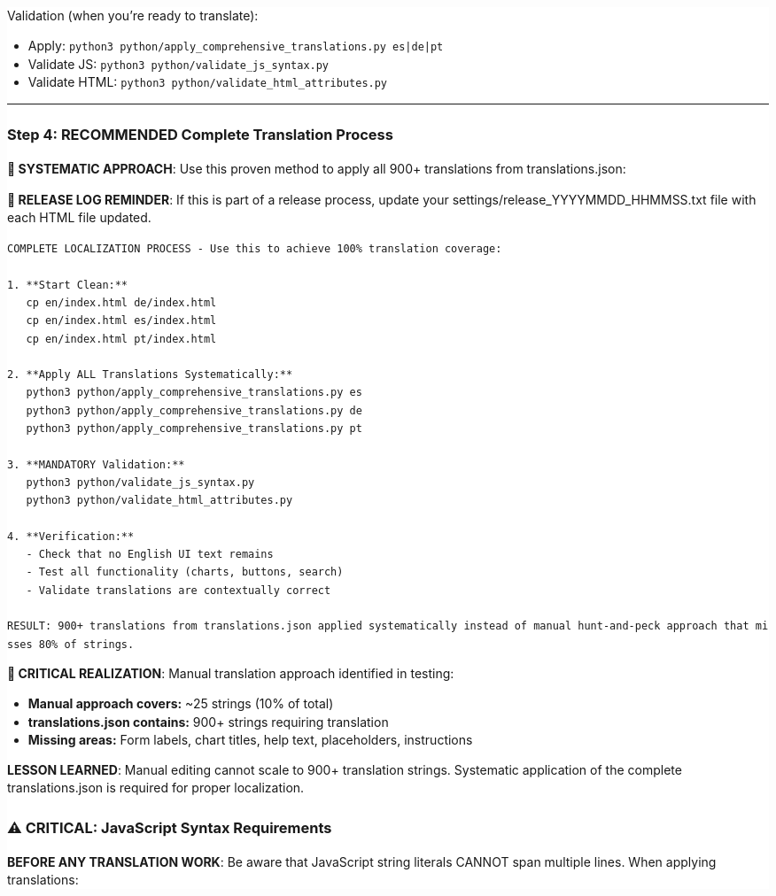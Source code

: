 Validation (when you’re ready to translate):
- Apply: `python3 python/apply_comprehensive_translations.py es|de|pt`
- Validate JS: `python3 python/validate_js_syntax.py`
- Validate HTML: `python3 python/validate_html_attributes.py`

---

### **Step 4: RECOMMENDED Complete Translation Process**

**🚀 SYSTEMATIC APPROACH**: Use this proven method to apply all 900+ translations from translations.json:

**📝 RELEASE LOG REMINDER**: If this is part of a release process, update your settings/release_YYYYMMDD_HHMMSS.txt file with each HTML file updated.

```text
COMPLETE LOCALIZATION PROCESS - Use this to achieve 100% translation coverage:

1. **Start Clean:**
   cp en/index.html de/index.html
   cp en/index.html es/index.html  
   cp en/index.html pt/index.html

2. **Apply ALL Translations Systematically:**
   python3 python/apply_comprehensive_translations.py es
   python3 python/apply_comprehensive_translations.py de
   python3 python/apply_comprehensive_translations.py pt

3. **MANDATORY Validation:**
   python3 python/validate_js_syntax.py
   python3 python/validate_html_attributes.py

4. **Verification:**
   - Check that no English UI text remains
   - Test all functionality (charts, buttons, search)
   - Validate translations are contextually correct

RESULT: 900+ translations from translations.json applied systematically instead of manual hunt-and-peck approach that misses 80% of strings.
```

**🚨 CRITICAL REALIZATION**: Manual translation approach identified in testing:
- **Manual approach covers:** ~25 strings (10% of total)
- **translations.json contains:** 900+ strings requiring translation
- **Missing areas:** Form labels, chart titles, help text, placeholders, instructions

**LESSON LEARNED**: Manual editing cannot scale to 900+ translation strings. Systematic application of the complete translations.json is required for proper localization.

### ⚠️ **CRITICAL: JavaScript Syntax Requirements**

**BEFORE ANY TRANSLATION WORK**: Be aware that JavaScript string literals CANNOT span multiple lines. When applying translations:
